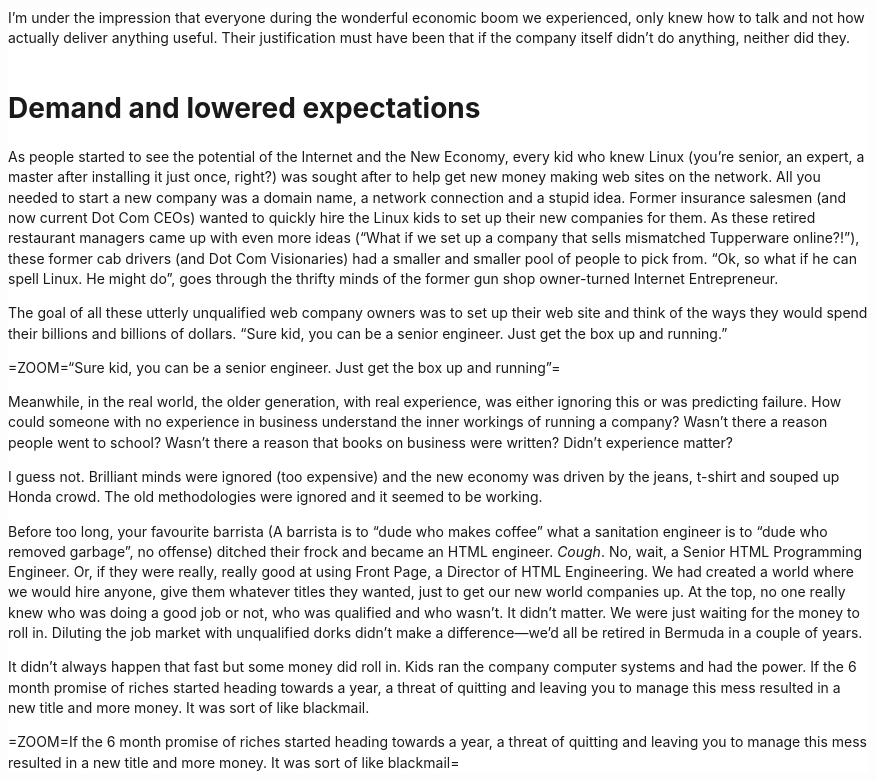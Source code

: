 I’m under the impression that everyone during the wonderful economic boom we experienced, only knew how to talk and not how actually deliver anything useful. Their justification must have been that if the company itself didn’t do anything, neither did they.


# Demand and lowered expectations

As people started to see the potential of the Internet and the New Economy, every kid who knew Linux (you’re senior, an expert, a master after installing it just once, right?) was sought after to help get new money making web sites on the network. All you needed to start a new company was a domain name, a network connection and a stupid idea. Former insurance salesmen (and now current Dot Com CEOs) wanted to quickly hire the Linux kids to set up their new companies for them. As these retired restaurant managers came up with even more ideas (“What if we set up a company that sells mismatched Tupperware online?!”), these former cab drivers (and Dot Com Visionaries) had a smaller and smaller pool of people to pick from. “Ok, so what if he can spell Linux. He might do”, goes through the thrifty minds of the former gun shop owner-turned Internet Entrepreneur.

The goal of all these utterly unqualified web company owners was to set up their web site and think of the ways they would spend their billions and billions of dollars. “Sure kid, you can be a senior engineer. Just get the box up and running.”






=ZOOM=“Sure kid, you can be a senior engineer. Just get the box up and running”=



Meanwhile, in the real world, the older generation, with real experience, was either ignoring this or was predicting failure. How could someone with no experience in business understand the inner workings of running a company? Wasn’t there a reason people went to school? Wasn’t there a reason that books on business were written? Didn’t experience matter?

I guess not. Brilliant minds were ignored (too expensive) and the new economy was driven by the jeans, t-shirt and souped up Honda crowd. The old methodologies were ignored and it seemed to be working.

Before too long, your favourite barrista (A barrista is to “dude who makes coffee” what a sanitation engineer is to “dude who removed garbage”, no offense) ditched their frock and became an HTML engineer. _Cough_. No, wait, a Senior HTML Programming Engineer. Or, if they were really, really good at using Front Page, a Director of HTML Engineering. We had created a world where we would hire anyone, give them whatever titles they wanted, just to get our new world companies up. At the top, no one really knew who was doing a good job or not, who was qualified and who wasn’t. It didn’t matter. We were just waiting for the money to roll in. Diluting the job market with unqualified dorks didn’t make a difference—we’d all be retired in Bermuda in a couple of years.

It didn’t always happen that fast but some money did roll in. Kids ran the company computer systems and had the power. If the 6 month promise of riches started heading towards a year, a threat of quitting and leaving you to manage this mess resulted in a new title and more money. It was sort of like blackmail.


=ZOOM=If the 6 month promise of riches started heading towards a year, a threat of quitting and leaving you to manage this mess resulted in a new title and more money. It was sort of like blackmail=

